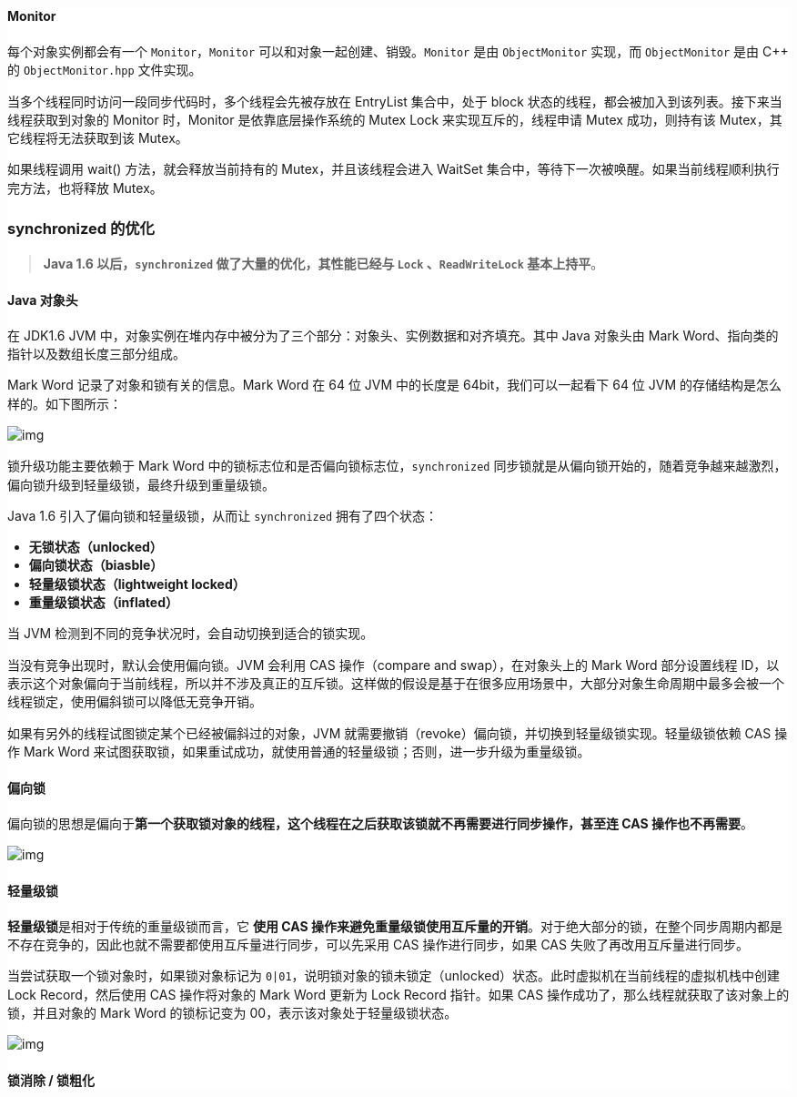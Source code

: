 #### Monitor

每个对象实例都会有一个 `Monitor`，`Monitor` 可以和对象一起创建、销毁。`Monitor` 是由 `ObjectMonitor` 实现，而 `ObjectMonitor` 是由 C++ 的 `ObjectMonitor.hpp` 文件实现。

当多个线程同时访问一段同步代码时，多个线程会先被存放在 EntryList 集合中，处于 block 状态的线程，都会被加入到该列表。接下来当线程获取到对象的 Monitor 时，Monitor 是依靠底层操作系统的 Mutex Lock 来实现互斥的，线程申请 Mutex 成功，则持有该 Mutex，其它线程将无法获取到该 Mutex。

如果线程调用 wait() 方法，就会释放当前持有的 Mutex，并且该线程会进入 WaitSet 集合中，等待下一次被唤醒。如果当前线程顺利执行完方法，也将释放 Mutex。

### synchronized 的优化

> **Java 1.6 以后，`synchronized` 做了大量的优化，其性能已经与 `Lock` 、`ReadWriteLock` 基本上持平**。

#### Java 对象头

在 JDK1.6 JVM 中，对象实例在堆内存中被分为了三个部分：对象头、实例数据和对齐填充。其中 Java 对象头由 Mark Word、指向类的指针以及数组长度三部分组成。

Mark Word 记录了对象和锁有关的信息。Mark Word 在 64 位 JVM 中的长度是 64bit，我们可以一起看下 64 位 JVM 的存储结构是怎么样的。如下图所示：

![img](https://cdn.jsdelivr.net/gh/kamalyes/image-bed@master/snap/20200629191250.png)

锁升级功能主要依赖于 Mark Word 中的锁标志位和是否偏向锁标志位，`synchronized` 同步锁就是从偏向锁开始的，随着竞争越来越激烈，偏向锁升级到轻量级锁，最终升级到重量级锁。

Java 1.6 引入了偏向锁和轻量级锁，从而让 `synchronized` 拥有了四个状态：

- **无锁状态（unlocked）**
- **偏向锁状态（biasble）**
- **轻量级锁状态（lightweight locked）**
- **重量级锁状态（inflated）**

当 JVM 检测到不同的竞争状况时，会自动切换到适合的锁实现。

当没有竞争出现时，默认会使用偏向锁。JVM 会利用 CAS 操作（compare and swap），在对象头上的 Mark Word 部分设置线程 ID，以表示这个对象偏向于当前线程，所以并不涉及真正的互斥锁。这样做的假设是基于在很多应用场景中，大部分对象生命周期中最多会被一个线程锁定，使用偏斜锁可以降低无竞争开销。

如果有另外的线程试图锁定某个已经被偏斜过的对象，JVM 就需要撤销（revoke）偏向锁，并切换到轻量级锁实现。轻量级锁依赖 CAS 操作 Mark Word 来试图获取锁，如果重试成功，就使用普通的轻量级锁；否则，进一步升级为重量级锁。

#### 偏向锁

偏向锁的思想是偏向于**第一个获取锁对象的线程，这个线程在之后获取该锁就不再需要进行同步操作，甚至连 CAS 操作也不再需要**。

![img](https://cdn.jsdelivr.net/gh/kamalyes/image-bed@master/snap/20200604105151.png)

#### 轻量级锁

**轻量级锁**是相对于传统的重量级锁而言，它 **使用 CAS 操作来避免重量级锁使用互斥量的开销**。对于绝大部分的锁，在整个同步周期内都是不存在竞争的，因此也就不需要都使用互斥量进行同步，可以先采用 CAS 操作进行同步，如果 CAS 失败了再改用互斥量进行同步。

当尝试获取一个锁对象时，如果锁对象标记为 `0|01`，说明锁对象的锁未锁定（unlocked）状态。此时虚拟机在当前线程的虚拟机栈中创建 Lock Record，然后使用 CAS 操作将对象的 Mark Word 更新为 Lock Record 指针。如果 CAS 操作成功了，那么线程就获取了该对象上的锁，并且对象的 Mark Word 的锁标记变为 00，表示该对象处于轻量级锁状态。

![img](https://cdn.jsdelivr.net/gh/kamalyes/image-bed@master/snap/20200604105248.png)

#### 锁消除 / 锁粗化
